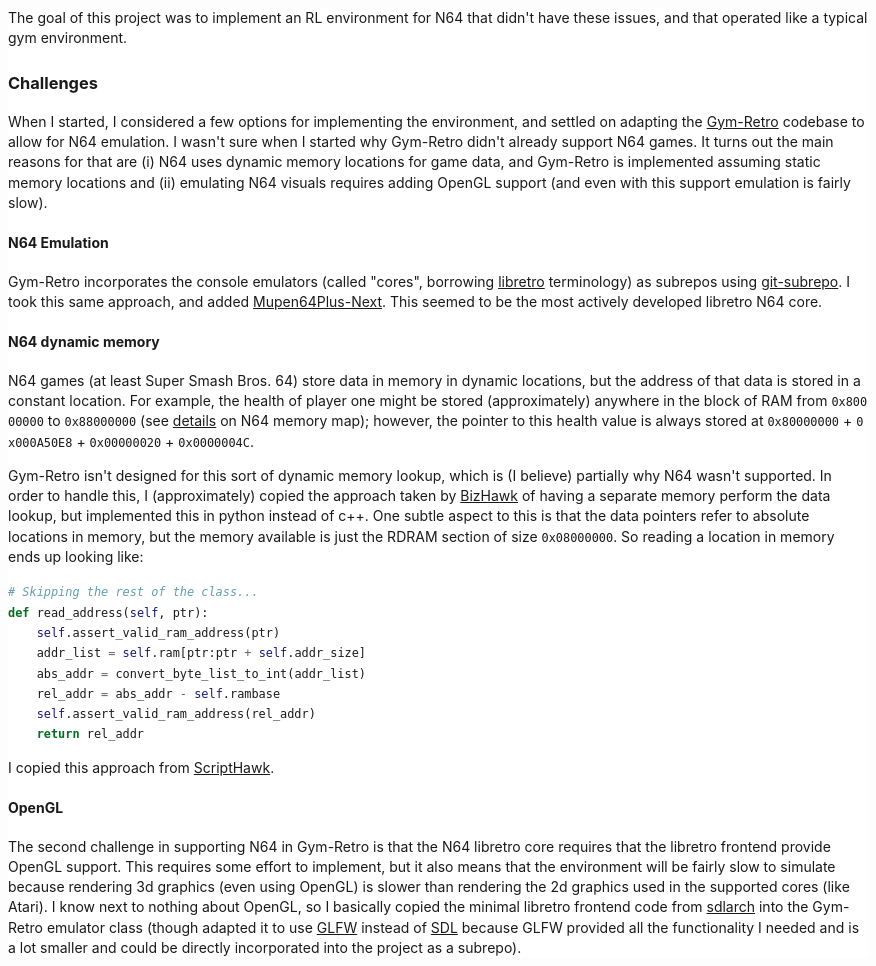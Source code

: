 The goal of this project was to implement an RL environment for N64 that didn't have these issues, and that operated like a typical gym environment.

### Challenges
When I started, I considered a few options for implementing the environment, and settled on adapting the [Gym-Retro](https://github.com/bzier/gym-mupen64plus) codebase to allow for N64 emulation. I wasn't sure when I started why Gym-Retro didn't already support N64 games. It turns out the main reasons for that are (i) N64 uses dynamic memory locations for game data, and Gym-Retro is implemented assuming static memory locations and (ii) emulating N64 visuals requires adding OpenGL support (and even with this support emulation is fairly slow).

#### N64 Emulation
Gym-Retro incorporates the console emulators (called "cores", borrowing [libretro](https://www.libretro.com) terminology) as subrepos using [git-subrepo](https://github.com/ingydotnet/git-subrepo). I took this same approach, and added [Mupen64Plus-Next](https://github.com/libretro/mupen64plus-libretro-nx). This seemed to be the most actively developed libretro N64 core.

#### N64 dynamic memory
N64 games (at least Super Smash Bros. 64) store data in memory in dynamic locations, but the address of that data is stored in a constant location. For example, the health of player one might be stored (approximately) anywhere in the block of RAM from `0x80000000` to `0x88000000` (see [details](https://en.wikibooks.org/wiki/N64_Programming/Memory_mapping) on N64 memory map); however, the pointer to this health value is always stored at `0x80000000` + `0x000A50E8` + `0x00000020` + `0x0000004C`. 

Gym-Retro isn't designed for this sort of dynamic memory lookup, which is (I believe) partially why N64 wasn't supported. In order to handle this, I (approximately) copied the approach taken by [BizHawk](http://tasvideos.org/BizHawk.html) of having a separate memory perform the data lookup, but implemented this in python instead of c++. One subtle aspect to this is that the data pointers refer to absolute locations in memory, but the memory available is just the RDRAM section of size `0x08000000`. So reading a location in memory ends up looking like:
```python
# Skipping the rest of the class...
def read_address(self, ptr):
    self.assert_valid_ram_address(ptr)
    addr_list = self.ram[ptr:ptr + self.addr_size]
    abs_addr = convert_byte_list_to_int(addr_list)
    rel_addr = abs_addr - self.rambase
    self.assert_valid_ram_address(rel_addr)
    return rel_addr
```
I copied this approach from [ScriptHawk](https://github.com/Isotarge/ScriptHawk).

#### OpenGL
The second challenge in supporting N64 in Gym-Retro is that the N64 libretro core requires that the libretro frontend provide OpenGL support. This requires some effort to implement, but it also means that the environment will be fairly slow to simulate because rendering 3d graphics (even using OpenGL) is slower than rendering the 2d graphics used in the supported cores (like Atari). I know next to nothing about OpenGL, so I basically copied the minimal libretro frontend code from [sdlarch](https://github.com/heuripedes/sdlarch) into the Gym-Retro emulator class (though adapted it to use [GLFW](https://www.glfw.org/) instead of [SDL](https://www.libsdl.org/release/SDL-1.2.15/docs/html/guidevideoopengl.html) because GLFW provided all the functionality I needed and is a lot smaller and could be directly incorporated into the project as a subrepo).
